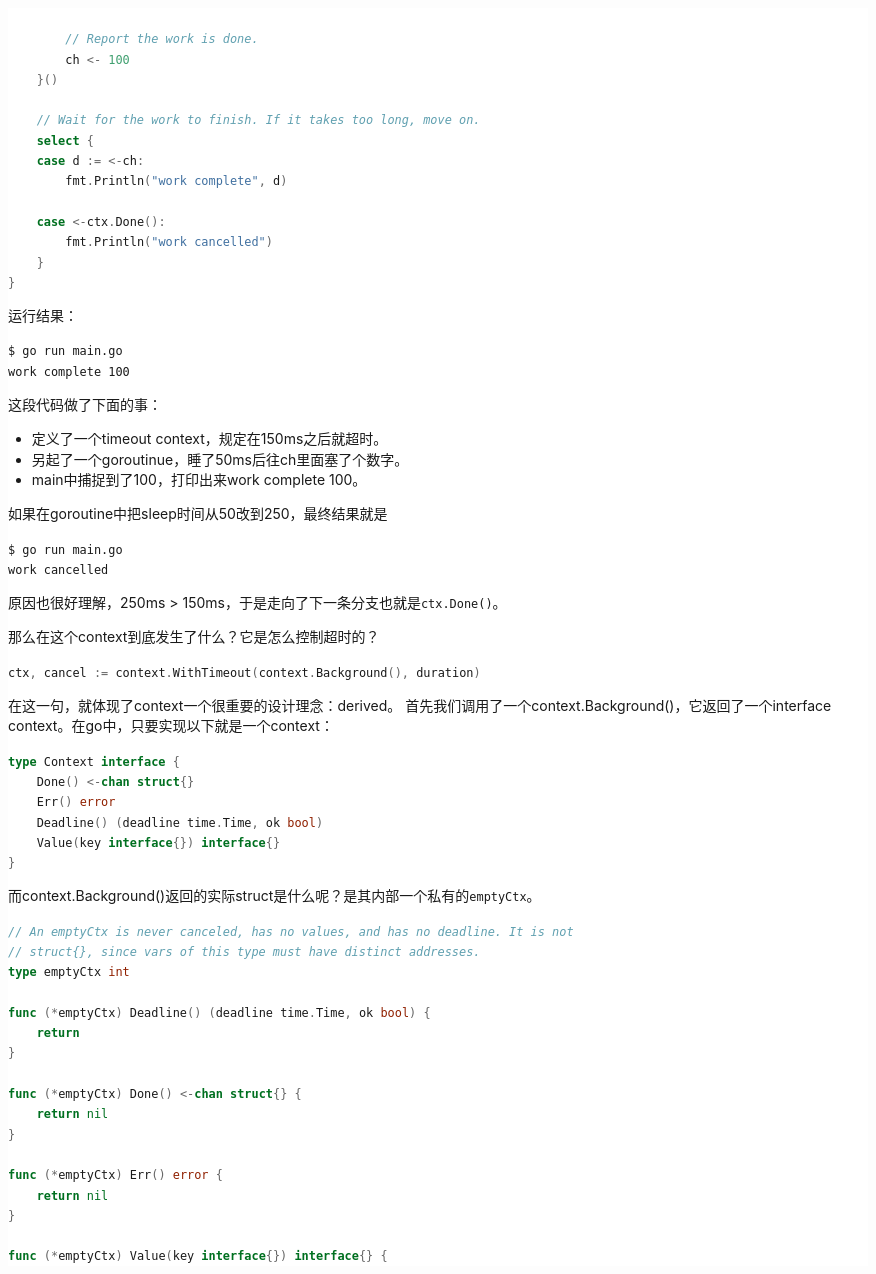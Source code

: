 ```go

		// Report the work is done.
		ch <- 100
	}()

	// Wait for the work to finish. If it takes too long, move on.
	select {
	case d := <-ch:
		fmt.Println("work complete", d)

	case <-ctx.Done():
		fmt.Println("work cancelled")
	}
}
```
运行结果：
```shell
$ go run main.go
work complete 100
```
这段代码做了下面的事：
- 定义了一个timeout context，规定在150ms之后就超时。
- 另起了一个goroutinue，睡了50ms后往ch里面塞了个数字。
- main中捕捉到了100，打印出来work complete 100。

如果在goroutine中把sleep时间从50改到250，最终结果就是
```shell
$ go run main.go
work cancelled
```
原因也很好理解，250ms > 150ms，于是走向了下一条分支也就是`ctx.Done()`。

那么在这个context到底发生了什么？它是怎么控制超时的？

```go
ctx, cancel := context.WithTimeout(context.Background(), duration)
```
在这一句，就体现了context一个很重要的设计理念：derived。
首先我们调用了一个context.Background()，它返回了一个interface context。在go中，只要实现以下就是一个context：
```go
type Context interface {
    Done() <-chan struct{}
    Err() error
    Deadline() (deadline time.Time, ok bool)
    Value(key interface{}) interface{}
}
```
而context.Background()返回的实际struct是什么呢？是其内部一个私有的`emptyCtx`。
```go
// An emptyCtx is never canceled, has no values, and has no deadline. It is not
// struct{}, since vars of this type must have distinct addresses.
type emptyCtx int

func (*emptyCtx) Deadline() (deadline time.Time, ok bool) {
	return
}

func (*emptyCtx) Done() <-chan struct{} {
	return nil
}

func (*emptyCtx) Err() error {
	return nil
}

func (*emptyCtx) Value(key interface{}) interface{} {
```